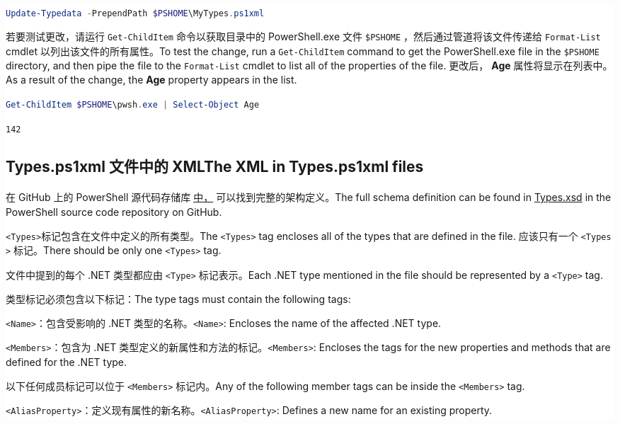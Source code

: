 ```powershell
Update-Typedata -PrependPath $PSHOME\MyTypes.ps1xml
```

<span data-ttu-id="10347-171">若要测试更改，请运行 `Get-ChildItem` 命令以获取目录中的 PowerShell.exe 文件 `$PSHOME` ，然后通过管道将该文件传递给 `Format-List` cmdlet 以列出该文件的所有属性。</span><span class="sxs-lookup"><span data-stu-id="10347-171">To test the change, run a `Get-ChildItem` command to get the PowerShell.exe file in the `$PSHOME` directory, and then pipe the file to the `Format-List` cmdlet to list all of the properties of the file.</span></span> <span data-ttu-id="10347-172">更改后， **Age** 属性将显示在列表中。</span><span class="sxs-lookup"><span data-stu-id="10347-172">As a result of the change, the **Age** property appears in the list.</span></span>

```powershell
Get-ChildItem $PSHOME\pwsh.exe | Select-Object Age
```

```Output
142
```

## <a name="the-xml-in-typesps1xml-files"></a><span data-ttu-id="10347-173">Types.ps1xml 文件中的 XML</span><span class="sxs-lookup"><span data-stu-id="10347-173">The XML in Types.ps1xml files</span></span>

<span data-ttu-id="10347-174">在 GitHub 上的 PowerShell 源代码存储库 [中，](https://github.com/PowerShell/PowerShell/blob/master/src/Schemas/Types.xsd) 可以找到完整的架构定义。</span><span class="sxs-lookup"><span data-stu-id="10347-174">The full schema definition can be found in [Types.xsd](https://github.com/PowerShell/PowerShell/blob/master/src/Schemas/Types.xsd) in the PowerShell source code repository on GitHub.</span></span>

<span data-ttu-id="10347-175">`<Types>`标记包含在文件中定义的所有类型。</span><span class="sxs-lookup"><span data-stu-id="10347-175">The `<Types>` tag encloses all of the types that are defined in the file.</span></span> <span data-ttu-id="10347-176">应该只有一个 `<Types>` 标记。</span><span class="sxs-lookup"><span data-stu-id="10347-176">There should be only one `<Types>` tag.</span></span>

<span data-ttu-id="10347-177">文件中提到的每个 .NET 类型都应由 `<Type>` 标记表示。</span><span class="sxs-lookup"><span data-stu-id="10347-177">Each .NET type mentioned in the file should be represented by a `<Type>` tag.</span></span>

<span data-ttu-id="10347-178">类型标记必须包含以下标记：</span><span class="sxs-lookup"><span data-stu-id="10347-178">The type tags must contain the following tags:</span></span>

<span data-ttu-id="10347-179">`<Name>`：包含受影响的 .NET 类型的名称。</span><span class="sxs-lookup"><span data-stu-id="10347-179">`<Name>`: Encloses the name of the affected .NET type.</span></span>

<span data-ttu-id="10347-180">`<Members>`：包含为 .NET 类型定义的新属性和方法的标记。</span><span class="sxs-lookup"><span data-stu-id="10347-180">`<Members>`: Encloses the tags for the new properties and methods that are defined for the .NET type.</span></span>

<span data-ttu-id="10347-181">以下任何成员标记可以位于 `<Members>` 标记内。</span><span class="sxs-lookup"><span data-stu-id="10347-181">Any of the following member tags can be inside the `<Members>` tag.</span></span>

<span data-ttu-id="10347-182">`<AliasProperty>`：定义现有属性的新名称。</span><span class="sxs-lookup"><span data-stu-id="10347-182">`<AliasProperty>`: Defines a new name for an existing property.</span></span>
